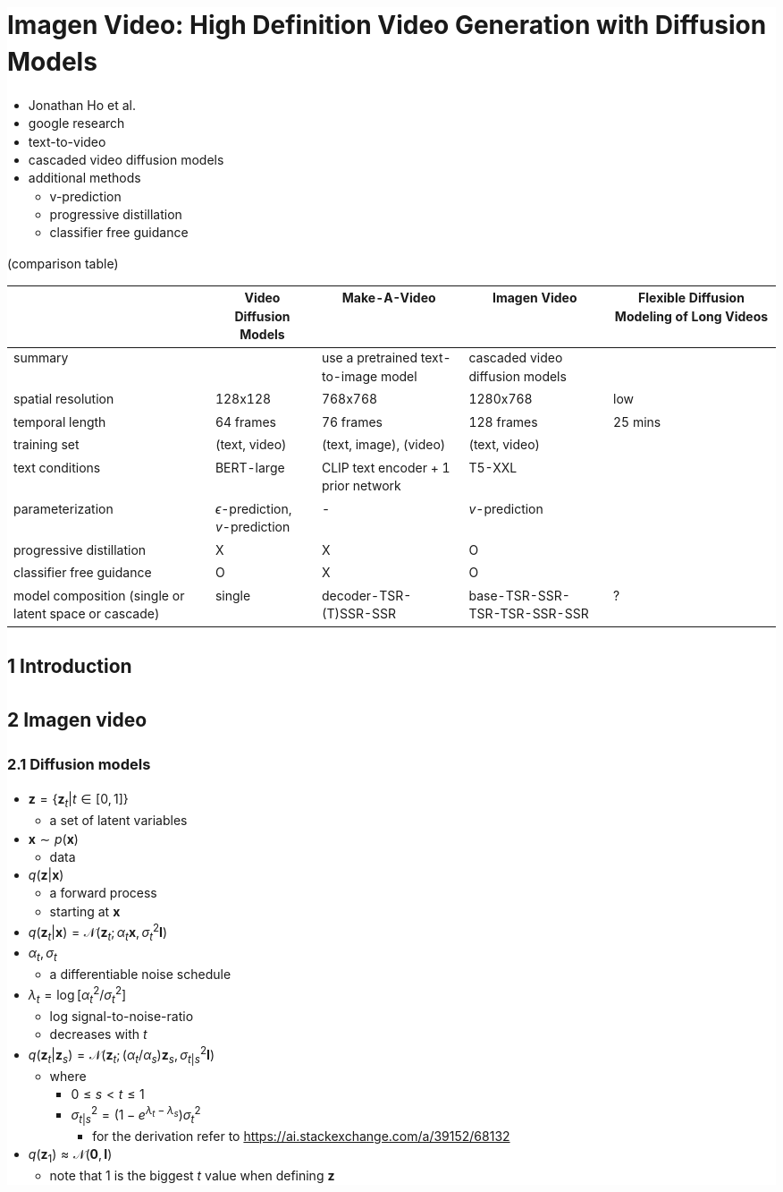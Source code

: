 # Imagen Video: High Definition Video Generation with Diffusion Models

- Jonathan Ho et al.
- google research
- text-to-video
- cascaded video diffusion models
- additional methods
  - v-prediction
  - progressive distillation
  - classifier free guidance



(comparison table)

|                                                       | Video Diffusion Models                | Make-A-Video                         | Imagen Video                    | Flexible Diffusion Modeling of Long Videos |
| ----------------------------------------------------- | ------------------------------------- | ------------------------------------ | ------------------------------- | ------------------------------------------ |
| summary                                               |                                       | use a pretrained text-to-image model | cascaded video diffusion models |                                            |
| spatial resolution                                    | 128x128                               | 768x768                              | 1280x768                        | low                                        |
| temporal length                                       | 64 frames                             | 76 frames                            | 128 frames                      | 25 mins                                    |
| training set                                          | (text, video)                         | (text, image), (video)               | (text, video)                   |                                            |
| text conditions                                       | BERT-large                            | CLIP text encoder + 1 prior network  | T5-XXL                          |                                            |
| parameterization                                      | $\epsilon$-prediction, $v$-prediction | -                                    | $v$-prediction                  |                                            |
| progressive distillation                              | X                                     | X                                    | O                               |                                            |
| classifier free guidance                              | O                                     | X                                    | O                               |                                            |
| model composition (single or latent space or cascade) | single                                | decoder-TSR-(T)SSR-SSR               | base-TSR-SSR-TSR-TSR-SSR-SSR    | ?                                          |



## 1 Introduction

## 2 Imagen video

### 2.1 Diffusion models

- $\mathbf{z} = \{\mathbf{z}_t | t \in [0, 1]\}$
  - a set of latent variables
- $\mathbf{x} \sim p(\mathbf{x})$
  - data
- $q(\mathbf{z}|\mathbf{x})$
  -  a forward process
  - starting at $\mathbf{x}$
- $q(\mathbf{z}_t|\mathbf{x}) = \mathcal{N}(\mathbf{z}_t; \alpha_t \mathbf{x}, \sigma_t^2 \mathbf{I})$
- $\alpha_t, \sigma_t$
  - a differentiable noise schedule
- $\lambda_t = \log [\alpha_t^2 / \sigma_t ^2]$
  - log signal-to-noise-ratio
  - decreases with $t$
- $q(\mathbf{z}_t|\mathbf{z}_s) = \mathcal{N}(\mathbf{z}_t; (\alpha_t/\alpha_s)\mathbf{z}_s, \sigma_{t|s}^2 \mathbf{I})$
  - where
    - $0 \le s \lt t \le 1$
    - $\sigma_{t|s}^2 = (1 - e^{\lambda_t - \lambda_s})\sigma_t^2$
      - for the derivation refer to https://ai.stackexchange.com/a/39152/68132
- $q(\mathbf{z}_1) \approx \mathcal{N}(\mathbf{0}, \mathbf{I})$
  - note that $1$ is the biggest $t$ value when defining $\mathbf{z}$